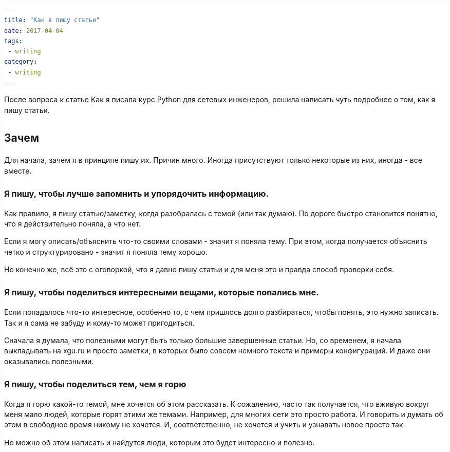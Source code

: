 ```yaml
---
title: "Как я пишу статьи"
date: 2017-04-04
tags:
 - writing
category:
 - writing
---
```


После вопроса к статье [Как я писала курс Python для сетевых инженеров](https://natenka.github.io/pyneng/pyneng-finished/), решила написать чуть подробнее о том, как я пишу статьи.


## Зачем

Для начала, зачем я в принципе пишу их.
Причин много.
Иногда присутствуют только некоторые из них, иногда - все вместе.

### Я пишу, чтобы лучше запомнить и упорядочить информацию.

Как правило, я пишу статью/заметку, когда разобралась с темой (или так думаю).
По дороге быстро становится понятно, что я действительно поняла, а что нет.

Если я могу описать/объяснить что-то своими словами - значит я поняла тему.
При этом, когда получается объяснить четко и структурировано - значит я поняла тему хорошо.

Но конечно же, всё это с оговоркой, что я давно пишу статьи и для меня это и правда способ проверки себя.

### Я пишу, чтобы поделиться интересными вещами, которые попались мне.

Если попадалось что-то интересное, особенно то, с чем пришлось долго разбираться, чтобы понять, это нужно записать.
Так и я сама не забуду и кому-то может пригодиться.

Сначала я думала, что полезными могут быть только большие завершенные статьи.
Но, со временем, я начала выкладывать на xgu.ru и просто заметки, в которых было совсем немного текста и примеры конфигураций.
И даже они оказывались полезными.

### Я пишу, чтобы поделиться тем, чем я горю

Когда я горю какой-то темой, мне хочется об этом рассказать.
К сожалению, часто так получается, что вживую вокруг меня мало людей, которые горят этими же темами.
Например, для многих сети это просто работа.
И говорить и думать об этом в свободное время никому не хочется.
И, соответственно, не хочется и учить и узнавать новое просто так.

Но можно об этом написать и найдутся люди, которым это будет интересно и полезно.

